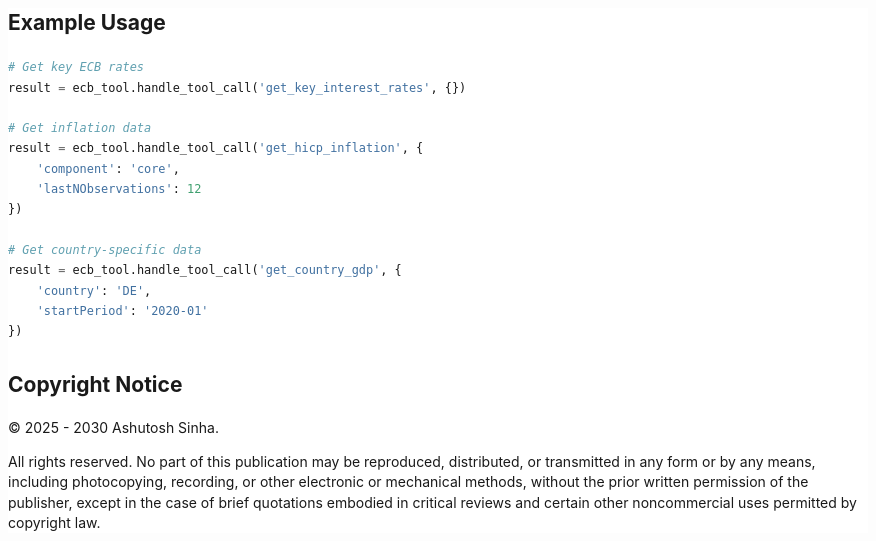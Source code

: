 ## Example Usage
```python
# Get key ECB rates
result = ecb_tool.handle_tool_call('get_key_interest_rates', {})

# Get inflation data
result = ecb_tool.handle_tool_call('get_hicp_inflation', {
    'component': 'core',
    'lastNObservations': 12
})

# Get country-specific data
result = ecb_tool.handle_tool_call('get_country_gdp', {
    'country': 'DE',
    'startPeriod': '2020-01'
})
```


## Copyright Notice

© 2025 - 2030 Ashutosh Sinha.

All rights reserved. No part of this publication may be reproduced, distributed, or transmitted in any form or by any means, including photocopying, recording, or other electronic or mechanical methods, without the prior written permission of the publisher, except in the case of brief quotations embodied in critical reviews and certain other noncommercial uses permitted by copyright law.